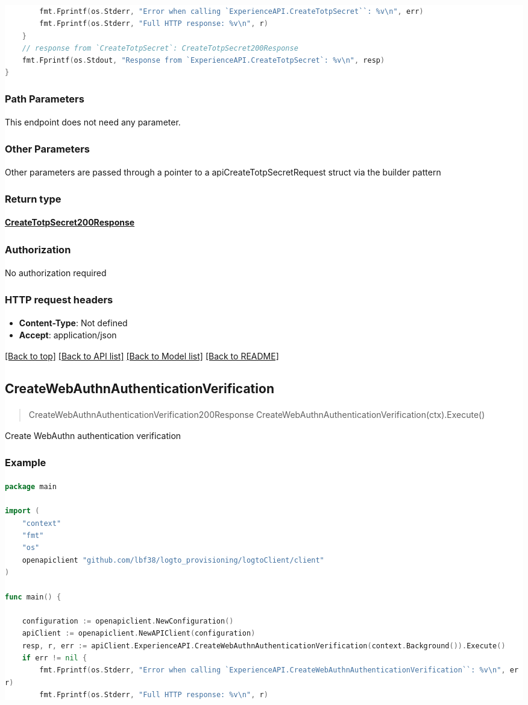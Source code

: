 ```go
		fmt.Fprintf(os.Stderr, "Error when calling `ExperienceAPI.CreateTotpSecret``: %v\n", err)
		fmt.Fprintf(os.Stderr, "Full HTTP response: %v\n", r)
	}
	// response from `CreateTotpSecret`: CreateTotpSecret200Response
	fmt.Fprintf(os.Stdout, "Response from `ExperienceAPI.CreateTotpSecret`: %v\n", resp)
}
```

### Path Parameters

This endpoint does not need any parameter.

### Other Parameters

Other parameters are passed through a pointer to a apiCreateTotpSecretRequest struct via the builder pattern


### Return type

[**CreateTotpSecret200Response**](CreateTotpSecret200Response.md)

### Authorization

No authorization required

### HTTP request headers

- **Content-Type**: Not defined
- **Accept**: application/json

[[Back to top]](#) [[Back to API list]](../README.md#documentation-for-api-endpoints)
[[Back to Model list]](../README.md#documentation-for-models)
[[Back to README]](../README.md)


## CreateWebAuthnAuthenticationVerification

> CreateWebAuthnAuthenticationVerification200Response CreateWebAuthnAuthenticationVerification(ctx).Execute()

Create WebAuthn authentication verification



### Example

```go
package main

import (
	"context"
	"fmt"
	"os"
	openapiclient "github.com/lbf38/logto_provisioning/logtoClient/client"
)

func main() {

	configuration := openapiclient.NewConfiguration()
	apiClient := openapiclient.NewAPIClient(configuration)
	resp, r, err := apiClient.ExperienceAPI.CreateWebAuthnAuthenticationVerification(context.Background()).Execute()
	if err != nil {
		fmt.Fprintf(os.Stderr, "Error when calling `ExperienceAPI.CreateWebAuthnAuthenticationVerification``: %v\n", err)
		fmt.Fprintf(os.Stderr, "Full HTTP response: %v\n", r)
```